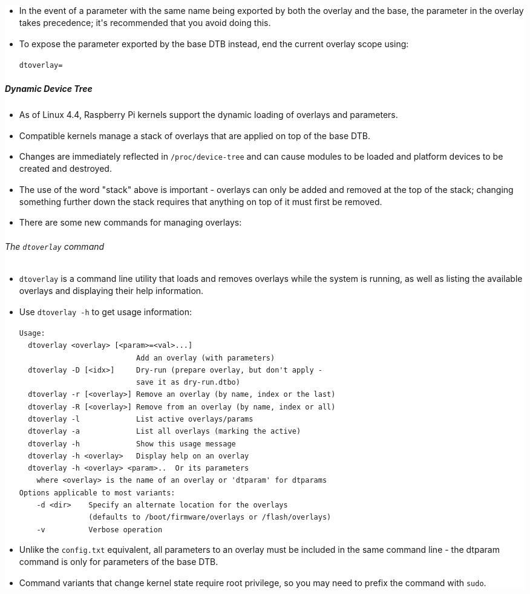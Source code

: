 - In the event of a parameter with the same name being exported by both the overlay and the base, the parameter in the overlay takes precedence; it's recommended that you avoid doing this.

- To expose the parameter exported by the base DTB instead, end the current overlay scope using:

    ```
    dtoverlay=
    ```

##### Dynamic Device Tree

- As of Linux 4.4, Raspberry Pi kernels support the dynamic loading of overlays and parameters.

- Compatible kernels manage a stack of overlays that are applied on top of the base DTB.

- Changes are immediately reflected in `/proc/device-tree` and can cause modules to be loaded and platform devices to be created and destroyed.

- The use of the word "stack" above is important - overlays can only be added and removed at the top of the stack; changing something further down the stack requires that anything on top of it must first be removed.

- There are some new commands for managing overlays:

###### The `dtoverlay` command

- `dtoverlay` is a command line utility that loads and removes overlays while the system is running, as well as listing the available overlays and displaying their help information.

- Use `dtoverlay -h` to get usage information:

    ```
    Usage:
      dtoverlay <overlay> [<param>=<val>...]
                               Add an overlay (with parameters)
      dtoverlay -D [<idx>]     Dry-run (prepare overlay, but don't apply -
                               save it as dry-run.dtbo)
      dtoverlay -r [<overlay>] Remove an overlay (by name, index or the last)
      dtoverlay -R [<overlay>] Remove from an overlay (by name, index or all)
      dtoverlay -l             List active overlays/params
      dtoverlay -a             List all overlays (marking the active)
      dtoverlay -h             Show this usage message
      dtoverlay -h <overlay>   Display help on an overlay
      dtoverlay -h <overlay> <param>..  Or its parameters
        where <overlay> is the name of an overlay or 'dtparam' for dtparams
    Options applicable to most variants:
        -d <dir>    Specify an alternate location for the overlays
                    (defaults to /boot/firmware/overlays or /flash/overlays)
        -v          Verbose operation
    ```

- Unlike the `config.txt` equivalent, all parameters to an overlay must be included in the same command line - the dtparam command is only for parameters of the base DTB.

- Command variants that change kernel state require root privilege, so you may need to prefix the command with `sudo`.
